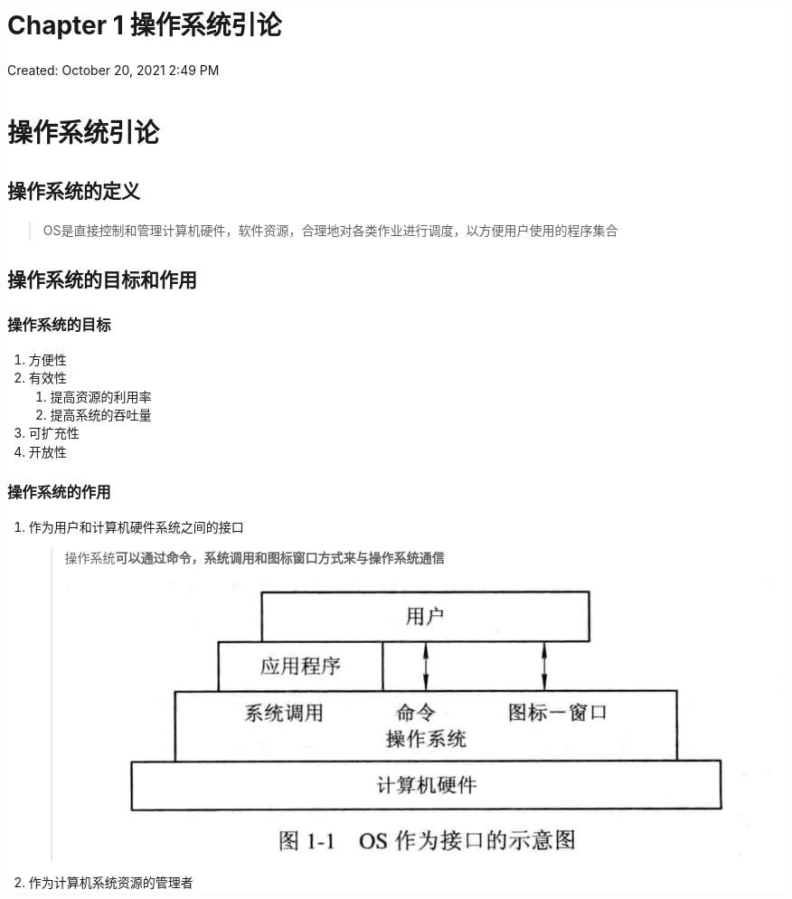# Chapter 1 操作系统引论

Created: October 20, 2021 2:49 PM

# 操作系统引论

## 操作系统的定义

> OS是直接控制和管理计算机硬件，软件资源，合理地对各类作业进行调度，以方便用户使用的程序集合
> 

## 操作系统的目标和作用

### 操作系统的目标

1. 方便性
2. 有效性
    1. 提高资源的利用率
    2. 提高系统的吞吐量
3. 可扩充性
4. 开放性

### 操作系统的作用

1. 作为用户和计算机硬件系统之间的接口
    
    > 操作系统**可以通过命令，系统调用和图标窗口方式来与操作系统通信**
    > 
    > 
    > ![1.bmp](Chapter%201%20%E6%93%8D%E4%BD%9C%E7%B3%BB%E7%BB%9F%E5%BC%95%E8%AE%BA%20782de2f9b0084d77b7cbeadcc03fa79d/1.bmp)
    > 
2. 作为计算机系统资源的管理者
    